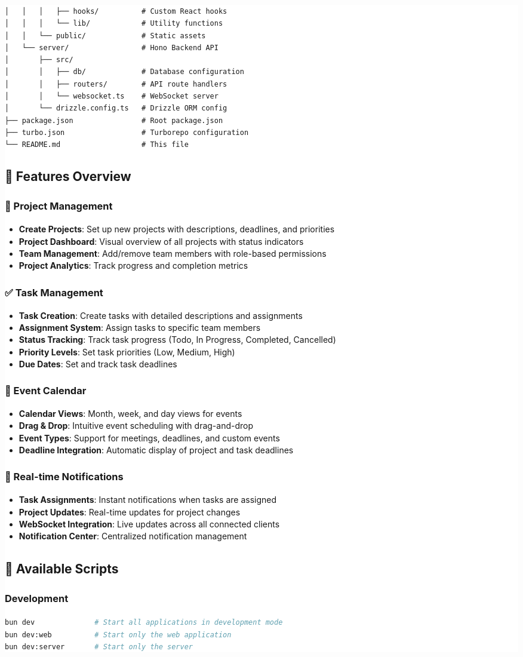 ```
│   │   │   ├── hooks/          # Custom React hooks
│   │   │   └── lib/            # Utility functions
│   │   └── public/             # Static assets
│   └── server/                 # Hono Backend API
│       ├── src/
│       │   ├── db/             # Database configuration
│       │   ├── routers/        # API route handlers
│       │   └── websocket.ts    # WebSocket server
│       └── drizzle.config.ts   # Drizzle ORM config
├── package.json                # Root package.json
├── turbo.json                  # Turborepo configuration
└── README.md                   # This file
```

## 📱 Features Overview

### 🎯 Project Management

- **Create Projects**: Set up new projects with descriptions, deadlines, and priorities
- **Project Dashboard**: Visual overview of all projects with status indicators
- **Team Management**: Add/remove team members with role-based permissions
- **Project Analytics**: Track progress and completion metrics

### ✅ Task Management

- **Task Creation**: Create tasks with detailed descriptions and assignments
- **Assignment System**: Assign tasks to specific team members
- **Status Tracking**: Track task progress (Todo, In Progress, Completed, Cancelled)
- **Priority Levels**: Set task priorities (Low, Medium, High)
- **Due Dates**: Set and track task deadlines

### 📅 Event Calendar

- **Calendar Views**: Month, week, and day views for events
- **Drag & Drop**: Intuitive event scheduling with drag-and-drop
- **Event Types**: Support for meetings, deadlines, and custom events
- **Deadline Integration**: Automatic display of project and task deadlines

### 🔔 Real-time Notifications

- **Task Assignments**: Instant notifications when tasks are assigned
- **Project Updates**: Real-time updates for project changes
- **WebSocket Integration**: Live updates across all connected clients
- **Notification Center**: Centralized notification management

## 🔧 Available Scripts

### Development

```bash
bun dev              # Start all applications in development mode
bun dev:web          # Start only the web application
bun dev:server       # Start only the server
```
